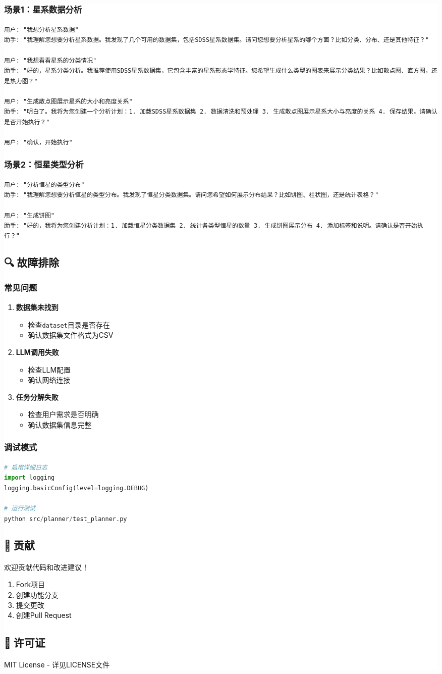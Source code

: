 ### 场景1：星系数据分析

```
用户: "我想分析星系数据"
助手: "我理解您想要分析星系数据。我发现了几个可用的数据集，包括SDSS星系数据集。请问您想要分析星系的哪个方面？比如分类、分布、还是其他特征？"

用户: "我想看看星系的分类情况"
助手: "好的，星系分类分析。我推荐使用SDSS星系数据集，它包含丰富的星系形态学特征。您希望生成什么类型的图表来展示分类结果？比如散点图、直方图，还是热力图？"

用户: "生成散点图展示星系的大小和亮度关系"
助手: "明白了。我将为您创建一个分析计划：1. 加载SDSS星系数据集 2. 数据清洗和预处理 3. 生成散点图展示星系大小与亮度的关系 4. 保存结果。请确认是否开始执行？"

用户: "确认，开始执行"
```

### 场景2：恒星类型分析

```
用户: "分析恒星的类型分布"
助手: "我理解您想要分析恒星的类型分布。我发现了恒星分类数据集。请问您希望如何展示分布结果？比如饼图、柱状图，还是统计表格？"

用户: "生成饼图"
助手: "好的，我将为您创建分析计划：1. 加载恒星分类数据集 2. 统计各类型恒星的数量 3. 生成饼图展示分布 4. 添加标签和说明。请确认是否开始执行？"
```

## 🔍 故障排除

### 常见问题

1. **数据集未找到**
   - 检查`dataset`目录是否存在
   - 确认数据集文件格式为CSV

2. **LLM调用失败**
   - 检查LLM配置
   - 确认网络连接

3. **任务分解失败**
   - 检查用户需求是否明确
   - 确认数据集信息完整

### 调试模式

```python
# 启用详细日志
import logging
logging.basicConfig(level=logging.DEBUG)

# 运行测试
python src/planner/test_planner.py
```

## 🤝 贡献

欢迎贡献代码和改进建议！

1. Fork项目
2. 创建功能分支
3. 提交更改
4. 创建Pull Request

## 📄 许可证

MIT License - 详见LICENSE文件
